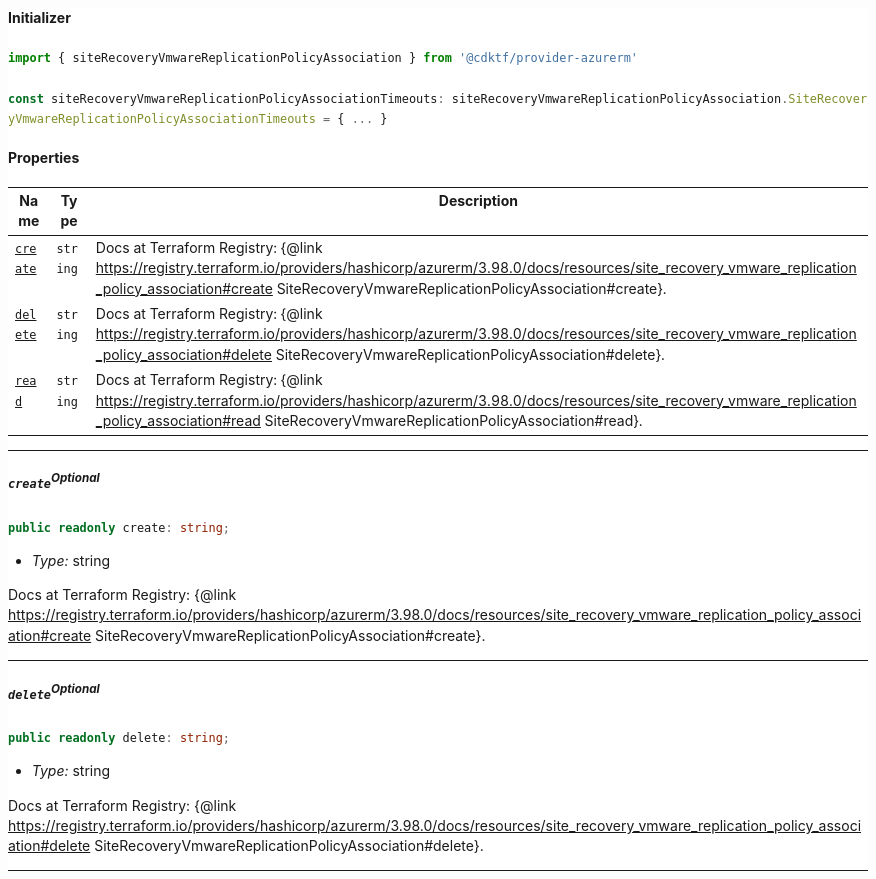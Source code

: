 #### Initializer <a name="Initializer" id="@cdktf/provider-azurerm.siteRecoveryVmwareReplicationPolicyAssociation.SiteRecoveryVmwareReplicationPolicyAssociationTimeouts.Initializer"></a>

```typescript
import { siteRecoveryVmwareReplicationPolicyAssociation } from '@cdktf/provider-azurerm'

const siteRecoveryVmwareReplicationPolicyAssociationTimeouts: siteRecoveryVmwareReplicationPolicyAssociation.SiteRecoveryVmwareReplicationPolicyAssociationTimeouts = { ... }
```

#### Properties <a name="Properties" id="Properties"></a>

| **Name** | **Type** | **Description** |
| --- | --- | --- |
| <code><a href="#@cdktf/provider-azurerm.siteRecoveryVmwareReplicationPolicyAssociation.SiteRecoveryVmwareReplicationPolicyAssociationTimeouts.property.create">create</a></code> | <code>string</code> | Docs at Terraform Registry: {@link https://registry.terraform.io/providers/hashicorp/azurerm/3.98.0/docs/resources/site_recovery_vmware_replication_policy_association#create SiteRecoveryVmwareReplicationPolicyAssociation#create}. |
| <code><a href="#@cdktf/provider-azurerm.siteRecoveryVmwareReplicationPolicyAssociation.SiteRecoveryVmwareReplicationPolicyAssociationTimeouts.property.delete">delete</a></code> | <code>string</code> | Docs at Terraform Registry: {@link https://registry.terraform.io/providers/hashicorp/azurerm/3.98.0/docs/resources/site_recovery_vmware_replication_policy_association#delete SiteRecoveryVmwareReplicationPolicyAssociation#delete}. |
| <code><a href="#@cdktf/provider-azurerm.siteRecoveryVmwareReplicationPolicyAssociation.SiteRecoveryVmwareReplicationPolicyAssociationTimeouts.property.read">read</a></code> | <code>string</code> | Docs at Terraform Registry: {@link https://registry.terraform.io/providers/hashicorp/azurerm/3.98.0/docs/resources/site_recovery_vmware_replication_policy_association#read SiteRecoveryVmwareReplicationPolicyAssociation#read}. |

---

##### `create`<sup>Optional</sup> <a name="create" id="@cdktf/provider-azurerm.siteRecoveryVmwareReplicationPolicyAssociation.SiteRecoveryVmwareReplicationPolicyAssociationTimeouts.property.create"></a>

```typescript
public readonly create: string;
```

- *Type:* string

Docs at Terraform Registry: {@link https://registry.terraform.io/providers/hashicorp/azurerm/3.98.0/docs/resources/site_recovery_vmware_replication_policy_association#create SiteRecoveryVmwareReplicationPolicyAssociation#create}.

---

##### `delete`<sup>Optional</sup> <a name="delete" id="@cdktf/provider-azurerm.siteRecoveryVmwareReplicationPolicyAssociation.SiteRecoveryVmwareReplicationPolicyAssociationTimeouts.property.delete"></a>

```typescript
public readonly delete: string;
```

- *Type:* string

Docs at Terraform Registry: {@link https://registry.terraform.io/providers/hashicorp/azurerm/3.98.0/docs/resources/site_recovery_vmware_replication_policy_association#delete SiteRecoveryVmwareReplicationPolicyAssociation#delete}.

---
